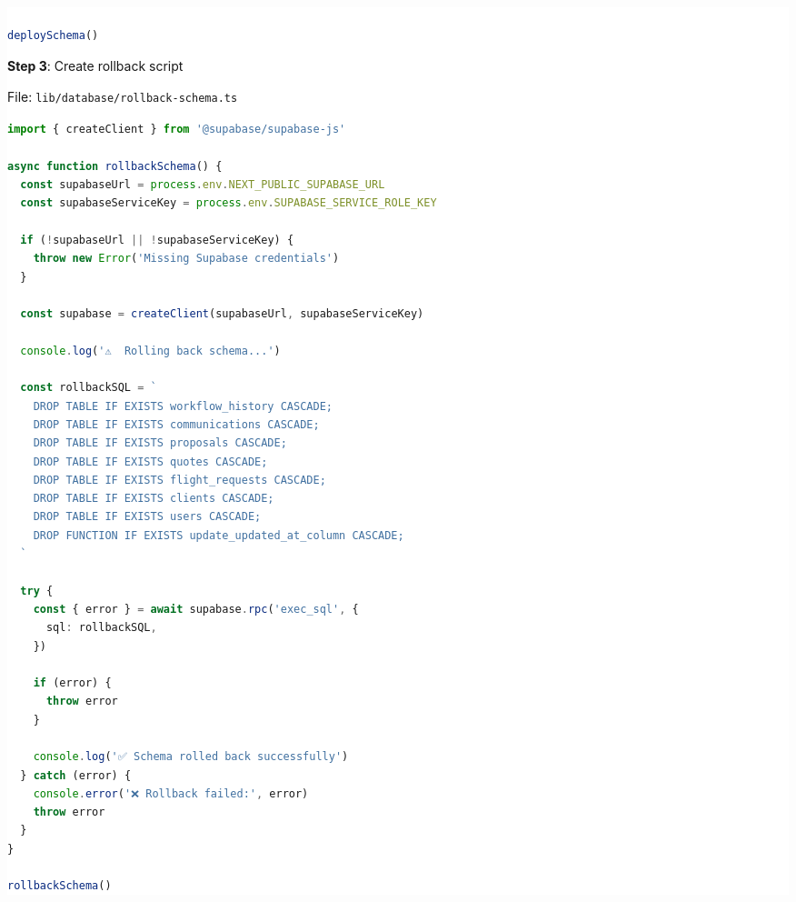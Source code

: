 ```typescript

deploySchema()
```

**Step 3**: Create rollback script

File: `lib/database/rollback-schema.ts`
```typescript
import { createClient } from '@supabase/supabase-js'

async function rollbackSchema() {
  const supabaseUrl = process.env.NEXT_PUBLIC_SUPABASE_URL
  const supabaseServiceKey = process.env.SUPABASE_SERVICE_ROLE_KEY

  if (!supabaseUrl || !supabaseServiceKey) {
    throw new Error('Missing Supabase credentials')
  }

  const supabase = createClient(supabaseUrl, supabaseServiceKey)

  console.log('⚠️  Rolling back schema...')

  const rollbackSQL = `
    DROP TABLE IF EXISTS workflow_history CASCADE;
    DROP TABLE IF EXISTS communications CASCADE;
    DROP TABLE IF EXISTS proposals CASCADE;
    DROP TABLE IF EXISTS quotes CASCADE;
    DROP TABLE IF EXISTS flight_requests CASCADE;
    DROP TABLE IF EXISTS clients CASCADE;
    DROP TABLE IF EXISTS users CASCADE;
    DROP FUNCTION IF EXISTS update_updated_at_column CASCADE;
  `

  try {
    const { error } = await supabase.rpc('exec_sql', {
      sql: rollbackSQL,
    })

    if (error) {
      throw error
    }

    console.log('✅ Schema rolled back successfully')
  } catch (error) {
    console.error('❌ Rollback failed:', error)
    throw error
  }
}

rollbackSchema()
```
